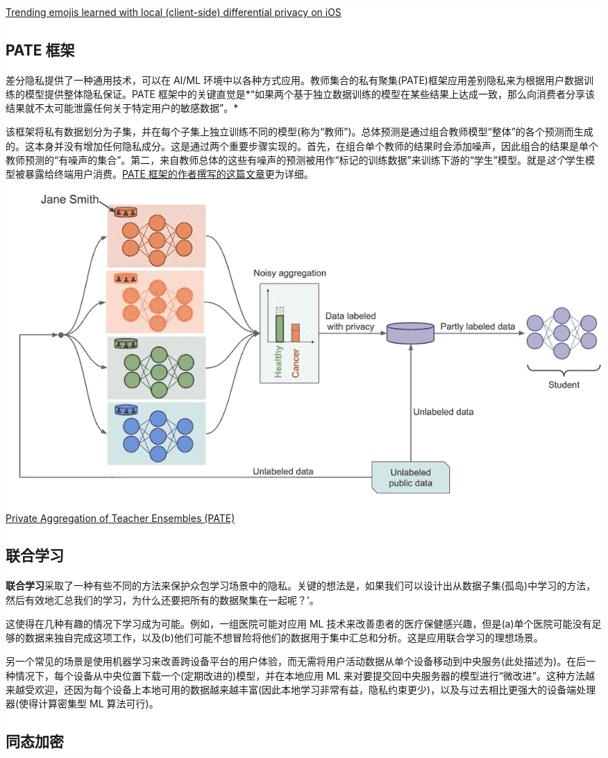 [Trending emojis learned with local (client-side) differential privacy on iOS](https://machinelearning.apple.com/docs/learning-with-privacy-at-scale/appledifferentialprivacysystem.pdf)

## PATE 框架

差分隐私提供了一种通用技术，可以在 AI/ML 环境中以各种方式应用。教师集合的私有聚集(PATE)框架应用差别隐私来为根据用户数据训练的模型提供整体隐私保证。PATE 框架中的关键直觉是*“如果两个基于独立数据训练的模型在某些结果上达成一致，那么向消费者分享该结果就不太可能泄露任何关于特定用户的敏感数据”。*

该框架将私有数据划分为子集，并在每个子集上独立训练不同的模型(称为“教师”)。总体预测是通过组合教师模型“整体”的各个预测而生成的。这本身并没有增加任何隐私成分。这是通过两个重要步骤实现的。首先，在组合单个教师的结果时会添加噪声，因此组合的结果是单个教师预测的“有噪声的集合”。第二，来自教师总体的这些有噪声的预测被用作“标记的训练数据”来训练下游的“学生”模型。就是*这个*学生模型被暴露给终端用户消费。[PATE 框架的作者撰写的这篇文章](http://www.cleverhans.io/privacy/2018/04/29/privacy-and-machine-learning.html)更为详细。

![](img/760031b29d61463a160e5433c7692ceb.png)

[Private Aggregation of Teacher Ensembles (PATE)](http://www.cleverhans.io/privacy/2018/04/29/privacy-and-machine-learning.html)

## 联合学习

**联合学习**采取了一种有些不同的方法来保护众包学习场景中的隐私。关键的想法是，如果我们可以设计出从数据子集(孤岛)中学习的方法，然后有效地汇总我们的学习，为什么还要把所有的数据聚集在一起呢？’。

这使得在几种有趣的情况下学习成为可能。例如，一组医院可能对应用 ML 技术来改善患者的医疗保健感兴趣，但是(a)单个医院可能没有足够的数据来独自完成这项工作，以及(b)他们可能不想冒险将他们的数据用于集中汇总和分析。这是应用联合学习的理想场景。

另一个常见的场景是使用机器学习来改善跨设备平台的用户体验，而无需将用户活动数据从单个设备移动到中央服务(此处描述为)。在后一种情况下，每个设备从中央位置下载一个(定期改进的)模型，并在本地应用 ML 来对要提交回中央服务器的模型进行“微改进”。这种方法越来越受欢迎，还因为每个设备上本地可用的数据越来越丰富(因此本地学习非常有益，隐私约束更少)，以及与过去相比更强大的设备端处理器(使得计算密集型 ML 算法可行)。

## 同态加密
